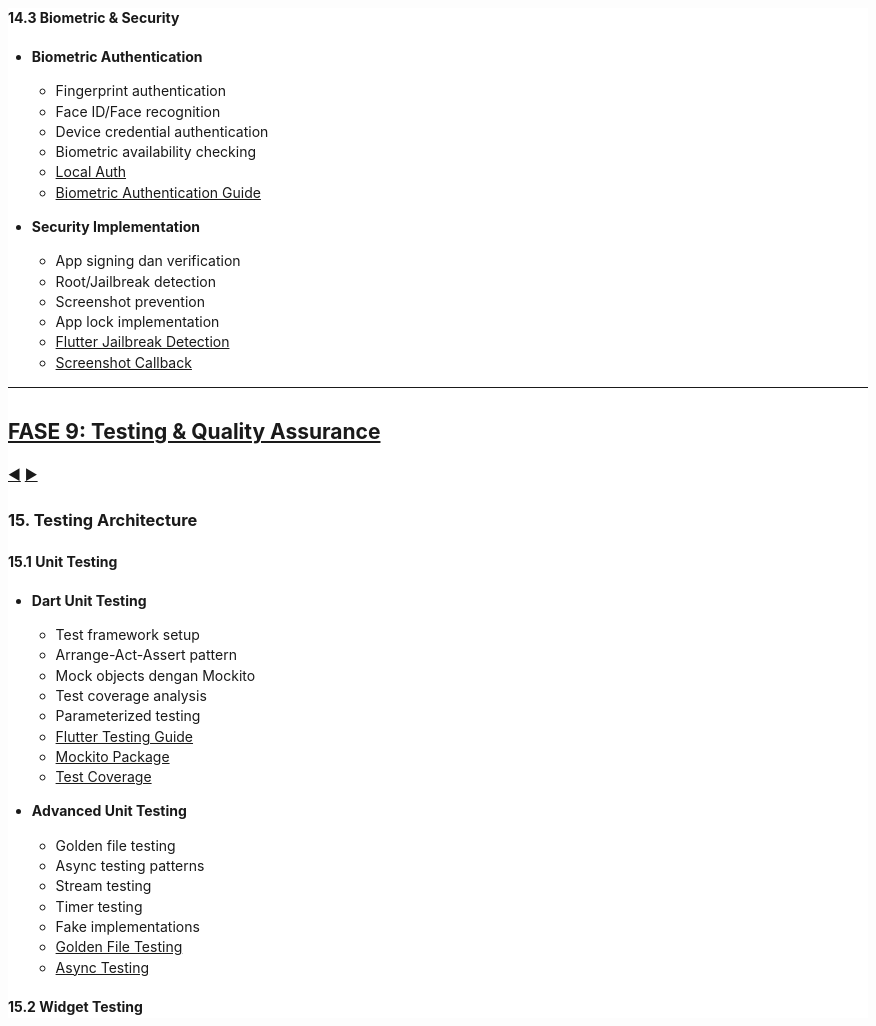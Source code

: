#### 14.3 Biometric & Security

- **Biometric Authentication**

  - Fingerprint authentication
  - Face ID/Face recognition
  - Device credential authentication
  - Biometric availability checking
  - [Local Auth](https://pub.dev/packages/local_auth)
  - [Biometric Authentication Guide](https://medium.com/flutter-community/flutter-biometric-authentication-complete-guide-9f9f9f9f9f9f)

- **Security Implementation**

  - App signing dan verification
  - Root/Jailbreak detection
  - Screenshot prevention
  - App lock implementation
  - [Flutter Jailbreak Detection](https://pub.dev/packages/flutter_jailbreak_detection)
  - [Screenshot Callback](https://pub.dev/packages/screenshot_callback)

---

## [FASE 9: Testing & Quality Assurance](#)

[◀️][010] [▶️][10]

### 15. Testing Architecture

#### 15.1 Unit Testing

- **Dart Unit Testing**

  - Test framework setup
  - Arrange-Act-Assert pattern
  - Mock objects dengan Mockito
  - Test coverage analysis
  - Parameterized testing
  - [Flutter Testing Guide](https://flutter.dev/docs/testing)
  - [Mockito Package](https://pub.dev/packages/mockito)
  - [Test Coverage](https://flutter.dev/docs/testing/code-coverage)

- **Advanced Unit Testing**

  - Golden file testing
  - Async testing patterns
  - Stream testing
  - Timer testing
  - Fake implementations
  - [Golden File Testing](https://github.com/flutter/flutter/wiki/Writing-a-golden-file-test-for-package:flutter)
  - [Async Testing](https://dart.dev/guides/testing#test-asynchronous-code)

#### 15.2 Widget Testing


[dart]: ../../domain-spesifik/mobile/google/dart/README.md
[prasyarat]: ../../domain-spesifik/mobile/README.md
[overview]: ../flutter/flash/overview/README.md
[0]: ../README.md
[1]: ../../domain-spesifik/README.md
[2]: ../flutter/flash/bagian-1/README.md
[3]: ../flutter/flash/bagian-2/README.md
[4]: ../flutter/flash/bagian-3/README.md
[5]: ../flutter/flash/bagian-4/README.md
[6]: ../flutter/flash/bagian-5/README.md
[7]: ../flutter/flash/bagian-6/README.md
[8]: ../flutter/flash/bagian-7/README.md
[9]: ../flutter/flash/bagian-8/README.md
[10]: ../flutter/flash/bagian-9/README.md
[11]: ../flutter/flash/bagian-10/README.md
[12]: ../flutter/flash/bagian-11/README.md
[13]: ../flutter/flash/bagian-12/README.md
[14]: ../flutter/flash/bagian-13/README.md
[15]: ../flutter/flash/bagian-14/README.md
[16]: ../flutter/flash/bagian-15/README.md
[17]: ../flutter/flash/bagian-16/README.md
[18]: ../flutter/flash/bagian-17/README.md
[19]: ../flutter/flash/bagian-18/README.md
[20]: ../flutter/flash/bagian-19/README.md
[02]: ../flutter/pro/bagian-1/README.md
[03]: ../flutter/pro/bagian-2/README.md
[04]: ../flutter/pro/bagian-3/README.md
[05]: ../flutter/pro/bagian-4/README.md
[06]: ../flutter/pro/bagian-5/README.md
[07]: ../flutter/pro/bagian-6/README.md
[08]: ../flutter/pro/bagian-7/README.md
[09]: ../flutter/pro/bagian-8/README.md
[010]: ../flutter/pro/bagian-9/README.md
[011]: ../flutter/pro/bagian-10/README.md
[012]: ../flutter/pro/bagian-11/README.md
[013]: ../flutter/pro/bagian-12/README.md
[014]: ../flutter/pro/bagian-13/README.md
[015]: ../flutter/pro/bagian-14/README.md
[016]: ../flutter/pro/bagian-15/README.md
[017]: ../flutter/pro/bagian-16/README.md
[018]: ../flutter/pro/bagian-17/README.md
[019]: ../flutter/pro/bagian-18/README.md
[020]: ../flutter/pro/bagian-19/README.md
